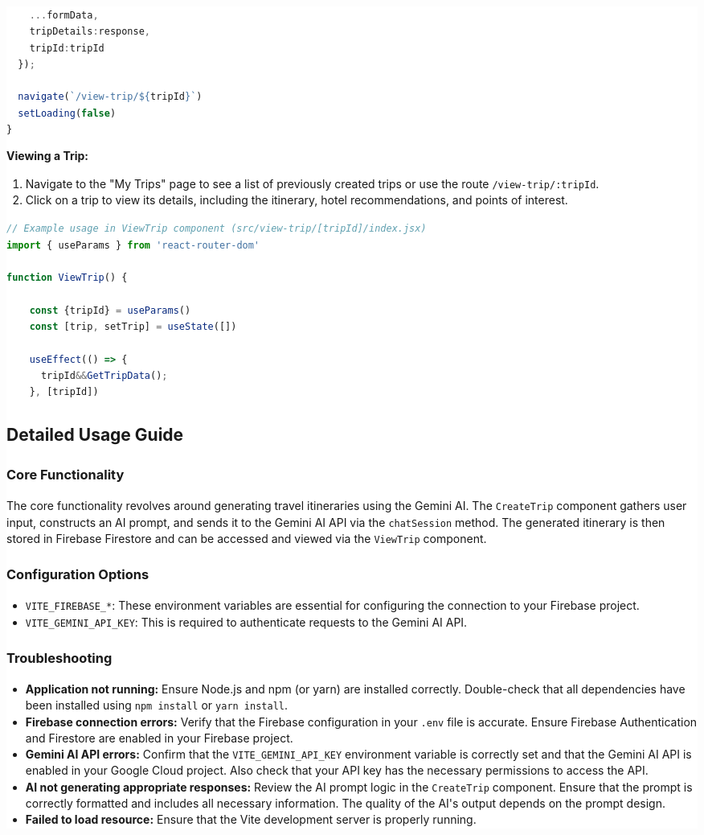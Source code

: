 ```javascript
    ...formData,
    tripDetails:response,
    tripId:tripId
  });

  navigate(`/view-trip/${tripId}`)
  setLoading(false)
}
```

**Viewing a Trip:**

1.  Navigate to the "My Trips" page to see a list of previously created trips or use the route `/view-trip/:tripId`.
2.  Click on a trip to view its details, including the itinerary, hotel recommendations, and points of interest.

```javascript
// Example usage in ViewTrip component (src/view-trip/[tripId]/index.jsx)
import { useParams } from 'react-router-dom'

function ViewTrip() {

    const {tripId} = useParams()
    const [trip, setTrip] = useState([])

    useEffect(() => {
      tripId&&GetTripData();
    }, [tripId])
```

## Detailed Usage Guide

### Core Functionality

The core functionality revolves around generating travel itineraries using the Gemini AI. The `CreateTrip` component gathers user input, constructs an AI prompt, and sends it to the Gemini AI API via the `chatSession` method. The generated itinerary is then stored in Firebase Firestore and can be accessed and viewed via the `ViewTrip` component.

### Configuration Options

*   `VITE_FIREBASE_*`: These environment variables are essential for configuring the connection to your Firebase project.
*   `VITE_GEMINI_API_KEY`: This is required to authenticate requests to the Gemini AI API.

### Troubleshooting

*   **Application not running:** Ensure Node.js and npm (or yarn) are installed correctly. Double-check that all dependencies have been installed using `npm install` or `yarn install`.
*   **Firebase connection errors:** Verify that the Firebase configuration in your `.env` file is accurate. Ensure Firebase Authentication and Firestore are enabled in your Firebase project.
*   **Gemini AI API errors:** Confirm that the `VITE_GEMINI_API_KEY` environment variable is correctly set and that the Gemini AI API is enabled in your Google Cloud project. Also check that your API key has the necessary permissions to access the API.
*   **AI not generating appropriate responses:** Review the AI prompt logic in the `CreateTrip` component. Ensure that the prompt is correctly formatted and includes all necessary information. The quality of the AI's output depends on the prompt design.
*   **Failed to load resource:** Ensure that the Vite development server is properly running.
